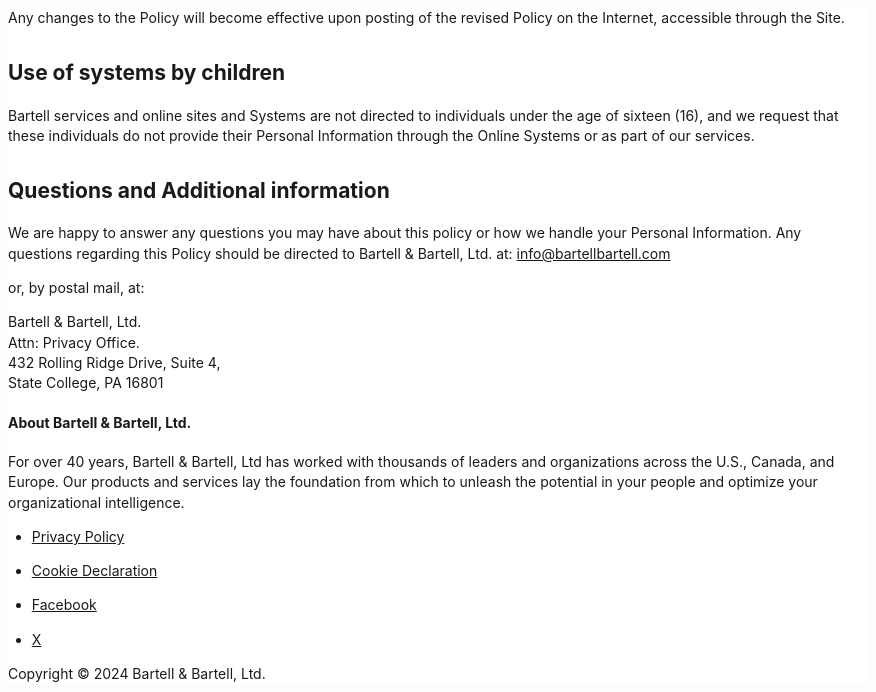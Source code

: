 Any changes to the Policy will become effective upon posting of the revised Policy on the Internet, accessible through the Site.

Use of systems by children
--------------------------

Bartell services and online sites and Systems are not directed to individuals under the age of sixteen (16), and we request that these individuals do not provide their Personal Information through the Online Systems or as part of our services.

Questions and Additional information
------------------------------------

We are happy to answer any questions you may have about this policy or how we handle your Personal Information. Any questions regarding this Policy should be directed to Bartell & Bartell, Ltd. at: info@bartellbartell.com

or, by postal mail, at:

Bartell & Bartell, Ltd.  
Attn: Privacy Office.  
432 Rolling Ridge Drive, Suite 4,  
State College, PA 16801

#### About Bartell & Bartell, Ltd.

For over 40 years, Bartell & Bartell, Ltd has worked with thousands of leaders and organizations across the U.S., Canada, and Europe. Our products and services lay the foundation from which to unleash the potential in your people and optimize your organizational intelligence.

* [Privacy Policy](https://bartellbartell.com/privacy/)
* [Cookie Declaration](https://bartellbartell.com/cookie-declaration/)

* [Facebook](http://www.facebook.com/BartellBartell)
* [X](http://www.twitter.com/bartell_bartell)

Copyright © 2024 Bartell & Bartell, Ltd.
